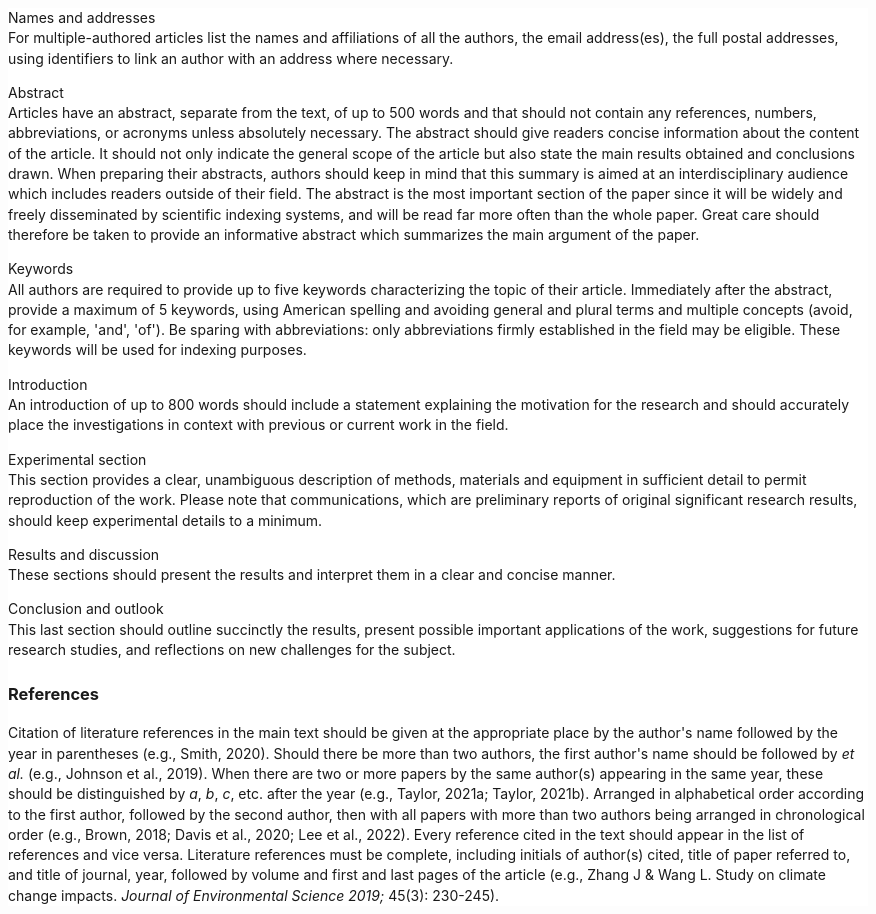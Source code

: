 Names and addresses     
For multiple-authored articles list the names and affiliations of all the authors, the email address(es), the full postal addresses, using identifiers to link an author with an address where necessary.   
   
Abstract     
Articles have an abstract, separate from the text, of up to 500 words and that should not contain any references, numbers, abbreviations, or acronyms unless absolutely necessary. The abstract should give readers concise information about the content of the article. It should not only indicate the general scope of the article but also state the main results obtained and conclusions drawn. When preparing their abstracts, authors should keep in mind that this summary is aimed at an interdisciplinary audience which includes readers outside of their field. The abstract is the most important section of the paper since it will be widely and freely disseminated by scientific indexing systems, and will be read far more often than the whole paper. Great care should therefore be taken to provide an informative abstract which summarizes the main argument of the paper.    
   
Keywords     
All authors are required to provide up to five keywords characterizing the topic of their article. Immediately after the abstract, provide a maximum of 5 keywords, using American spelling and avoiding general and plural terms and multiple concepts (avoid, for example, 'and', 'of'). Be sparing with abbreviations: only abbreviations firmly established in the field may be eligible. These keywords will be used for indexing purposes.   
   
Introduction     
An introduction of up to 800 words should include a statement explaining the motivation for the research and should accurately place the investigations in context with previous or current work in the field.   
   
Experimental section     
This section provides a clear, unambiguous description of methods, materials and equipment in sufficient detail to permit reproduction of the work. Please note that communications, which are preliminary reports of original significant research results, should keep experimental details to a minimum.   
   
Results and discussion     
These sections should present the results and interpret them in a clear and concise manner.   
   
Conclusion and outlook     
This last section should outline succinctly the results, present possible important applications of the work, suggestions for future research studies, and reflections on new challenges for the subject.   
   
### **References**   
   
Citation of literature references in the main text should be given at the appropriate place by the author's name followed by the year in parentheses (e.g., Smith, 2020). Should there be more than two authors, the first author's name should be followed by _et al._ (e.g., Johnson et al., 2019). When there are two or more papers by the same author(s) appearing in the same year, these should be distinguished by _a_, _b_, _c_, etc. after the year (e.g., Taylor, 2021a; Taylor, 2021b). Arranged in alphabetical order according to the first author, followed by the second author, then with all papers with more than two authors being arranged in chronological order (e.g., Brown, 2018; Davis et al., 2020; Lee et al., 2022). Every reference cited in the text should appear in the list of references and vice versa. Literature references must be complete, including initials of author(s) cited, title of paper referred to, and title of journal, year, followed by volume and first and last pages of the article (e.g., Zhang J & Wang L. Study on climate change impacts. _Journal of Environmental Science 2019;_ 45(3): 230-245).   
   